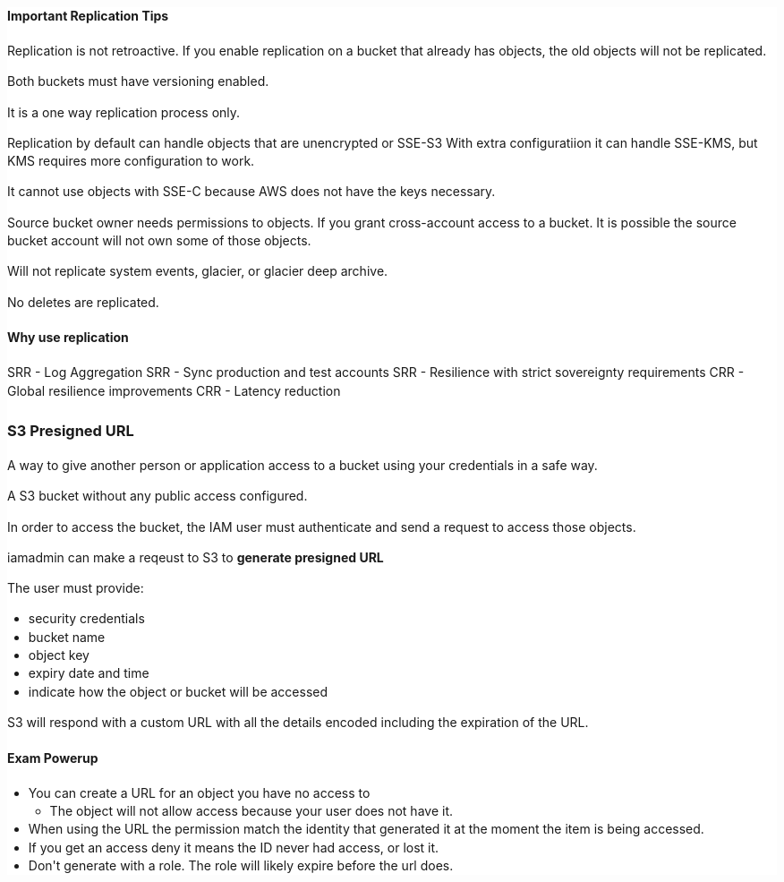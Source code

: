 #### Important Replication Tips

Replication is not retroactive. If you enable replication on a bucket
that already has objects, the old objects will not be replicated.

Both buckets must have versioning enabled.

It is a one way replication process only.

Replication by default can handle objects that are unencrypted or SSE-S3
With extra configuratiion it can handle SSE-KMS, but KMS requires more
configuration to work.

It cannot use objects with SSE-C because AWS does not have the keys
necessary.

Source bucket owner needs permissions to objects. If you grant cross-account
access to a bucket. It is possible the source bucket account will not own
some of those objects.

Will not replicate system events, glacier, or glacier deep archive.

No deletes are replicated.

#### Why use replication

SRR - Log Aggregation
SRR - Sync production and test accounts
SRR - Resilience with strict sovereignty requirements
CRR - Global resilience improvements
CRR - Latency reduction

### S3 Presigned URL

A way to give another person or application access to a bucket
using your credentials in a safe way.

A S3 bucket without any public access configured.

In order to access the bucket, the IAM user must authenticate and send a
request to access those objects.

iamadmin can make a reqeust to S3 to **generate presigned URL**

The user must provide:

- security credentials
- bucket name
- object key
- expiry date and time
- indicate how the object or bucket will be accessed

S3 will respond with a custom URL with all the details encoded including
the expiration of the URL.

#### Exam Powerup

- You can create a URL for an object you have no access to
  - The object will not allow access because your user does not have it.
- When using the URL the permission match the identity that generated it
at the moment the item is being accessed.
- If you get an access deny it means the ID never had access, or lost it.
- Don't generate with a role. The role will likely expire before the url does.
